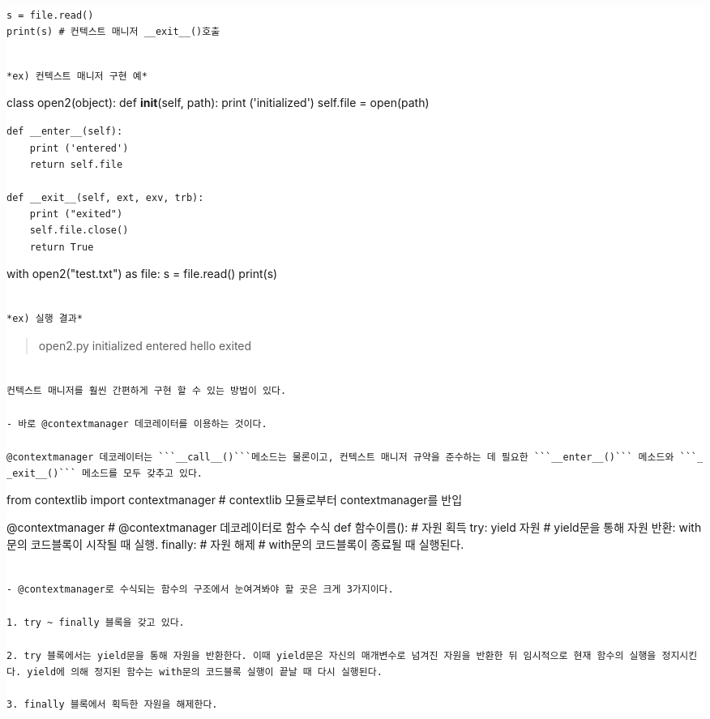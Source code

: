 	s = file.read()
	print(s) # 컨텍스트 매니저 __exit__()호출
```

*ex) 컨텍스트 매니저 구현 예*

```
class open2(object):
    def __init__(self, path):
        print ('initialized')
        self.file = open(path)

    def __enter__(self):
        print ('entered')
        return self.file

    def __exit__(self, ext, exv, trb):
        print ("exited")
        self.file.close()
        return True

with open2("test.txt") as file:
    s = file.read()
    print(s)
```

*ex) 실행 결과*

```
> open2.py
initialized
entered
hello
exited
```

컨텍스트 매니저를 훨씬 간편하게 구현 할 수 있는 방법이 있다.

- 바로 @contextmanager 데코레이터를 이용하는 것이다.

@contextmanager 데코레이터는 ```__call__()```메소드는 물론이고, 컨텍스트 매니저 규약을 준수하는 데 필요한 ```__enter__()``` 메소드와 ```__exit__()``` 메소드를 모두 갖추고 있다. 

```
from contextlib import contextmanager # contextlib 모듈로부터 contextmanager를 반입

@contextmanager # @contextmanager 데코레이터로 함수 수식
def 함수이름():
	# 자원 획득
	try:
		yield 자원 # yield문을 통해 자원 반환: with문의 코드블록이 시작될 때 실행.
	finally:
		# 자원 해제 # with문의 코드블록이 종료될 때 실행된다.
```

- @contextmanager로 수식되는 함수의 구조에서 눈여겨봐야 할 곳은 크게 3가지이다.

1. try ~ finally 블록을 갖고 있다.

2. try 블록에서는 yield문을 통해 자원을 반환한다. 이때 yield문은 자신의 매개변수로 넘겨진 자원을 반환한 뒤 임시적으로 현재 함수의 실행을 정지시킨다. yield에 의해 정지된 함수는 with문의 코드블록 실행이 끝날 때 다시 실행된다. 

3. finally 블록에서 획득한 자원을 해제한다.

```